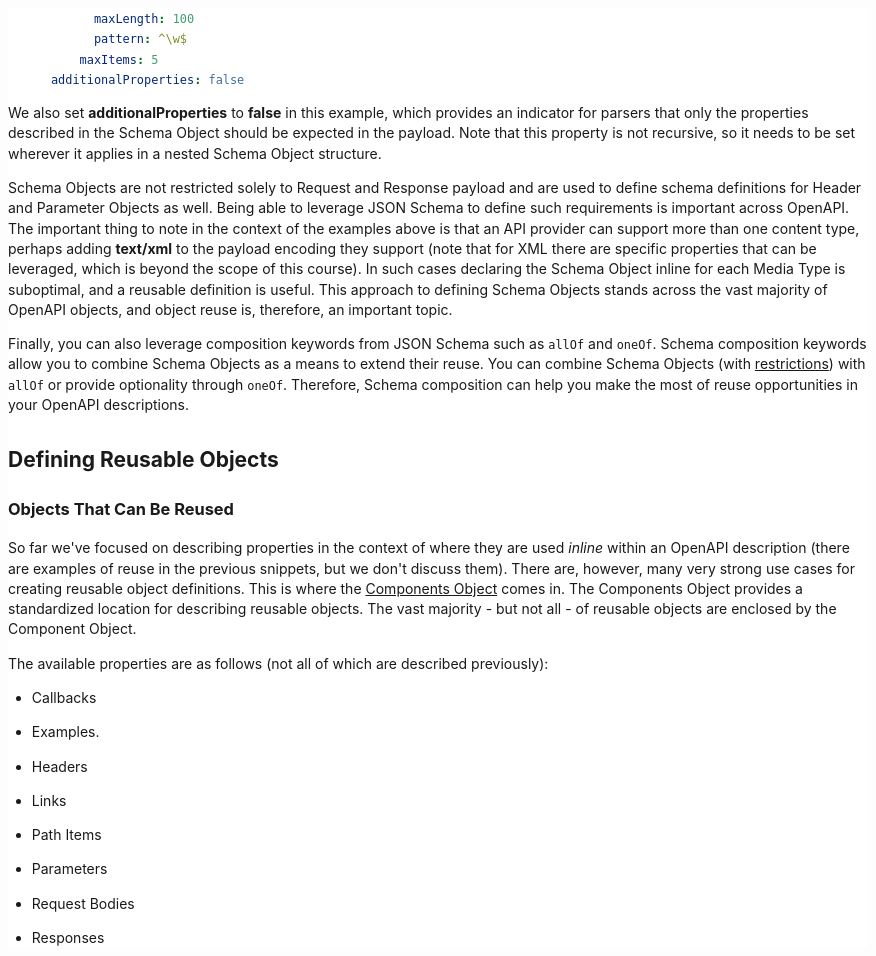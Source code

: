 ```yaml
            maxLength: 100
            pattern: ^\w$
          maxItems: 5
      additionalProperties: false
```

We also set **additionalProperties** to **false** in this example, which provides an indicator for parsers that only the properties described in the Schema Object should be expected in the payload. Note that this property is not recursive, so it needs to be set wherever it applies in a nested Schema Object structure.

Schema Objects are not restricted solely to Request and Response payload and are used to define schema definitions for Header and Parameter Objects as well. Being able to leverage JSON Schema to define such requirements is important across OpenAPI. The important thing to note in the context of the examples above is that an API provider can support more than one content type, perhaps adding **text/xml** to the payload encoding they support (note that for XML there are specific properties that can be leveraged, which is beyond the scope of this course). In such cases declaring the Schema Object inline for each Media Type is suboptimal, and a reusable definition is useful. This approach to defining Schema Objects stands across the vast majority of OpenAPI objects, and object reuse is, therefore, an important topic.

Finally, you can also leverage composition keywords from JSON Schema such as `allOf` and `oneOf`. Schema composition keywords allow you to combine Schema Objects as a means to extend their reuse. You can combine Schema Objects (with [restrictions](https://spec.openapis.org/oas/v3.1.1#composition-and-inheritance-polymorphism)) with `allOf` or provide optionality through `oneOf`. Therefore, Schema composition can help you make the most of reuse opportunities in your OpenAPI descriptions.

## Defining Reusable Objects

### Objects That Can Be Reused

So far we've focused on describing properties in the context of where they are used _inline_ within an OpenAPI description (there are examples of reuse in the previous snippets, but we don't discuss them). There are, however, many very strong use cases for creating reusable object definitions. This is where the [Components Object](https://spec.openapis.org/oas/v3.1.1.html#components-object) comes in. The Components Object provides a standardized location for describing reusable objects. The vast majority - but not all - of reusable objects are enclosed by the Component Object.

The available properties are as follows (not all of which are described previously):

- Callbacks

- Examples.

- Headers

- Links

- Path Items

- Parameters

- Request Bodies

- Responses
